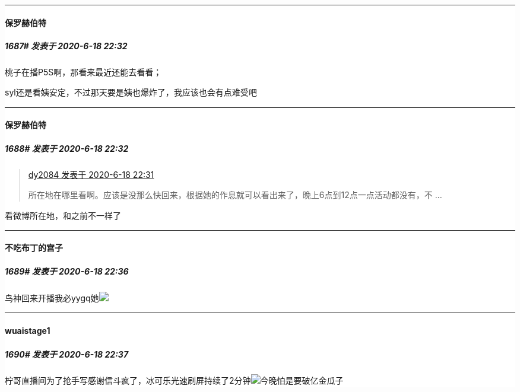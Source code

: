 





-----

####  保罗赫伯特  
##### 1687#       发表于 2020-6-18 22:32




桃子在播P5S啊，那看来最近还能去看看；

syl还是看姨安定，不过那天要是姨也爆炸了，我应该也会有点难受吧







-----

####  保罗赫伯特  
##### 1688#       发表于 2020-6-18 22:32



<blockquote><a href="httphttps://bbs.saraba1st.com/2b/forum.php?mod=redirect&amp;goto=findpost&amp;pid=47856176&amp;ptid=1942338" target="_blank">dy2084 发表于 2020-6-18 22:31</a>

所在地在哪里看啊。应该是没那么快回来，根据她的作息就可以看出来了，晚上6点到12点一点活动都没有，不 ...</blockquote>
看微博所在地，和之前不一样了







-----

####  不吃布丁的宫子  
##### 1689#       发表于 2020-6-18 22:36




鸟神回来开播我必yygq她<img src="https://static.saraba1st.com/image/smiley/face2017/067.png" referrerpolicy="no-referrer">







-----

####  wuaistage1  
##### 1690#       发表于 2020-6-18 22:37




柠哥直播间为了抢手写感谢信斗疯了，冰可乐光速刷屏持续了2分钟<img src="https://static.saraba1st.com/image/smiley/face2017/068.png" referrerpolicy="no-referrer">今晚怕是要破亿金瓜子
